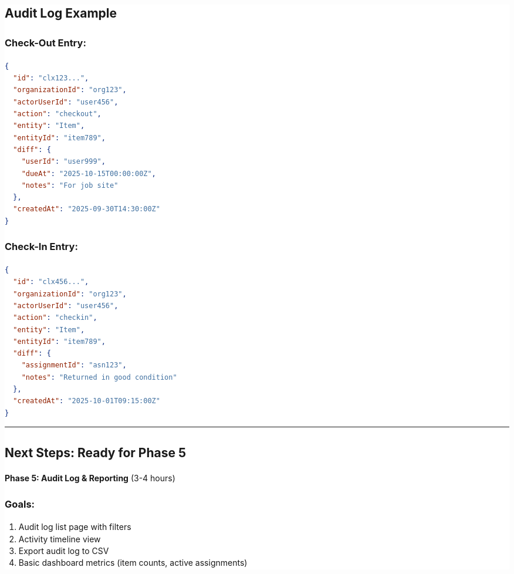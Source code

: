 ## Audit Log Example

### Check-Out Entry:

```json
{
  "id": "clx123...",
  "organizationId": "org123",
  "actorUserId": "user456",
  "action": "checkout",
  "entity": "Item",
  "entityId": "item789",
  "diff": {
    "userId": "user999",
    "dueAt": "2025-10-15T00:00:00Z",
    "notes": "For job site"
  },
  "createdAt": "2025-09-30T14:30:00Z"
}
```

### Check-In Entry:

```json
{
  "id": "clx456...",
  "organizationId": "org123",
  "actorUserId": "user456",
  "action": "checkin",
  "entity": "Item",
  "entityId": "item789",
  "diff": {
    "assignmentId": "asn123",
    "notes": "Returned in good condition"
  },
  "createdAt": "2025-10-01T09:15:00Z"
}
```

---

## Next Steps: Ready for Phase 5

**Phase 5: Audit Log & Reporting** (3-4 hours)

### Goals:
1. Audit log list page with filters
2. Activity timeline view
3. Export audit log to CSV
4. Basic dashboard metrics (item counts, active assignments)
